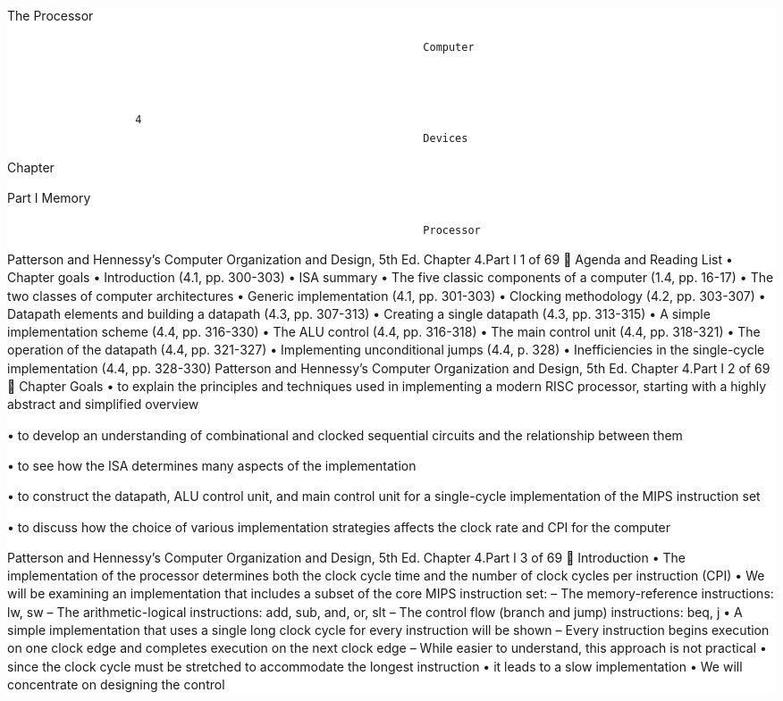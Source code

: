  The Processor


                                                                     Computer



                        4
                                                                     Devices
  Chapter

  Part          I                                                    Memory


                                                                     Processor




Patterson and Hennessy’s Computer Organization and Design, 5th Ed.     Chapter 4.Part I   1 of 69
 Agenda and Reading List
   •   Chapter goals
   •   Introduction (4.1, pp. 300-303)
   •   ISA summary
   •   The five classic components of a computer (1.4, pp. 16-17)
   •   The two classes of computer architectures
   •   Generic implementation (4.1, pp. 301-303)
   •   Clocking methodology (4.2, pp. 303-307)
   •   Datapath elements and building a datapath (4.3, pp. 307-313)
   •   Creating a single datapath (4.3, pp. 313-315)
   •   A simple implementation scheme (4.4, pp. 316-330)
   •   The ALU control (4.4, pp. 316-318)
   •   The main control unit (4.4, pp. 318-321)
   •   The operation of the datapath (4.4, pp. 321-327)
   •   Implementing unconditional jumps (4.4, p. 328)
   •   Inefficiencies in the single-cycle implementation (4.4, pp. 328-330)
Patterson and Hennessy’s Computer Organization and Design, 5th Ed.   Chapter 4.Part I   2 of 69
 Chapter Goals
   •   to explain the principles and techniques used in implementing a
       modern RISC processor, starting with a highly abstract and
       simplified overview

   •   to develop an understanding of combinational and clocked
       sequential circuits and the relationship between them

   •   to see how the ISA determines many aspects of the implementation

   •   to construct the datapath, ALU control unit, and main control unit
       for a single-cycle implementation of the MIPS instruction set

   •   to discuss how the choice of various implementation strategies
       affects the clock rate and CPI for the computer

Patterson and Hennessy’s Computer Organization and Design, 5th Ed.   Chapter 4.Part I   3 of 69
 Introduction
  •   The implementation of the processor determines both the clock cycle
      time and the number of clock cycles per instruction (CPI)
  •   We will be examining an implementation that includes a subset of the
      core MIPS instruction set:
       – The memory-reference instructions: lw, sw
       – The arithmetic-logical instructions: add, sub, and, or, slt
       – The control flow (branch and jump) instructions: beq, j
  •   A simple implementation that uses a single long clock cycle for
      every instruction will be shown
       – Every instruction begins execution on one clock edge and
          completes execution on the next clock edge
       – While easier to understand, this approach is not practical
           • since the clock cycle must be stretched to accommodate the
              longest instruction
           • it leads to a slow implementation
  •   We will concentrate on designing the control